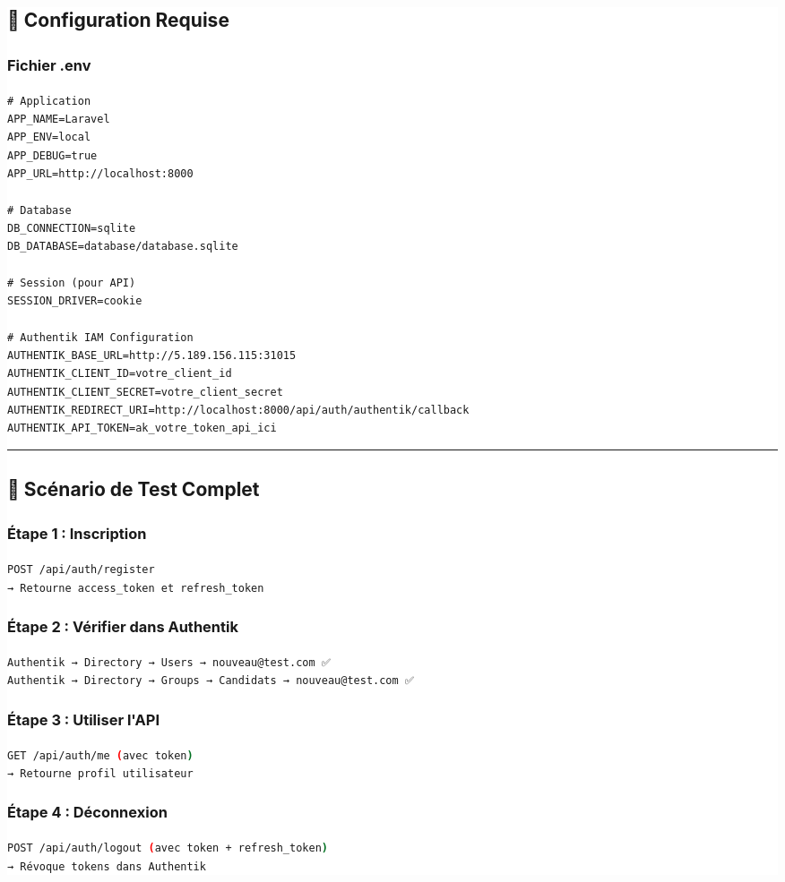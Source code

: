 
## 🚀 Configuration Requise

### Fichier .env

```env
# Application
APP_NAME=Laravel
APP_ENV=local
APP_DEBUG=true
APP_URL=http://localhost:8000

# Database
DB_CONNECTION=sqlite
DB_DATABASE=database/database.sqlite

# Session (pour API)
SESSION_DRIVER=cookie

# Authentik IAM Configuration
AUTHENTIK_BASE_URL=http://5.189.156.115:31015
AUTHENTIK_CLIENT_ID=votre_client_id
AUTHENTIK_CLIENT_SECRET=votre_client_secret
AUTHENTIK_REDIRECT_URI=http://localhost:8000/api/auth/authentik/callback
AUTHENTIK_API_TOKEN=ak_votre_token_api_ici
```

---

## 🧪 Scénario de Test Complet

### Étape 1 : Inscription
```bash
POST /api/auth/register
→ Retourne access_token et refresh_token
```

### Étape 2 : Vérifier dans Authentik
```
Authentik → Directory → Users → nouveau@test.com ✅
Authentik → Directory → Groups → Candidats → nouveau@test.com ✅
```

### Étape 3 : Utiliser l'API
```bash
GET /api/auth/me (avec token)
→ Retourne profil utilisateur
```

### Étape 4 : Déconnexion
```bash
POST /api/auth/logout (avec token + refresh_token)
→ Révoque tokens dans Authentik
```
